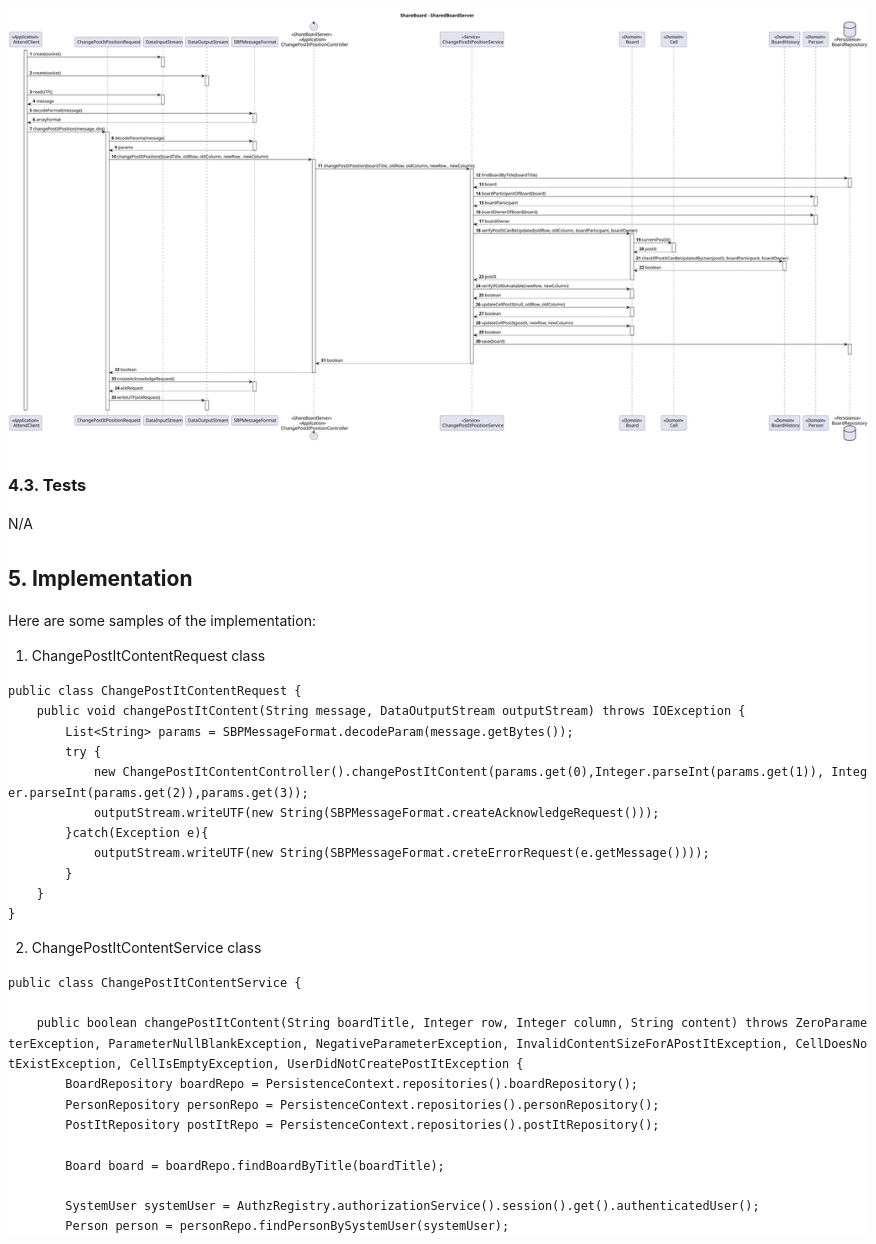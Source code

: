 ![US_3007_SD_Change_Position_Server](US_3007_SD_Change_Position_Server.svg "US_3007_SD_Change_Position_Server")

### 4.3. Tests
N/A

## 5. Implementation
Here are some samples of the implementation:

1. ChangePostItContentRequest class
```
public class ChangePostItContentRequest {
    public void changePostItContent(String message, DataOutputStream outputStream) throws IOException {
        List<String> params = SBPMessageFormat.decodeParam(message.getBytes());
        try {
            new ChangePostItContentController().changePostItContent(params.get(0),Integer.parseInt(params.get(1)), Integer.parseInt(params.get(2)),params.get(3));
            outputStream.writeUTF(new String(SBPMessageFormat.createAcknowledgeRequest()));
        }catch(Exception e){
            outputStream.writeUTF(new String(SBPMessageFormat.creteErrorRequest(e.getMessage())));
        }
    }
}
```

2. ChangePostItContentService class
```
public class ChangePostItContentService {

    public boolean changePostItContent(String boardTitle, Integer row, Integer column, String content) throws ZeroParameterException, ParameterNullBlankException, NegativeParameterException, InvalidContentSizeForAPostItException, CellDoesNotExistException, CellIsEmptyException, UserDidNotCreatePostItException {
        BoardRepository boardRepo = PersistenceContext.repositories().boardRepository();
        PersonRepository personRepo = PersistenceContext.repositories().personRepository();
        PostItRepository postItRepo = PersistenceContext.repositories().postItRepository();

        Board board = boardRepo.findBoardByTitle(boardTitle);

        SystemUser systemUser = AuthzRegistry.authorizationService().session().get().authenticatedUser();
        Person person = personRepo.findPersonBySystemUser(systemUser);
```